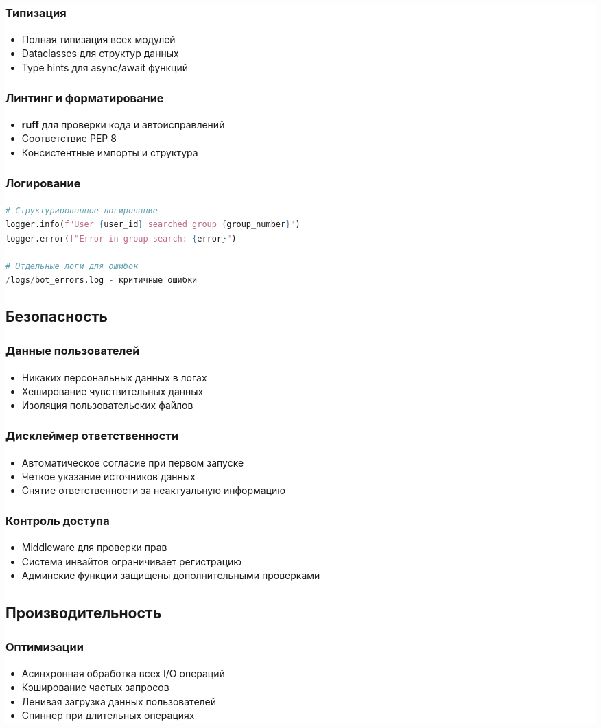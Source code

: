 ### Типизация

- Полная типизация всех модулей
- Dataclasses для структур данных
- Type hints для async/await функций

### Линтинг и форматирование

- **ruff** для проверки кода и автоисправлений
- Соответствие PEP 8
- Консистентные импорты и структура

### Логирование

```python
# Структурированное логирование
logger.info(f"User {user_id} searched group {group_number}")
logger.error(f"Error in group search: {error}")

# Отдельные логи для ошибок
/logs/bot_errors.log - критичные ошибки
```

## Безопасность

### Данные пользователей

- Никаких персональных данных в логах
- Хеширование чувствительных данных
- Изоляция пользовательских файлов

### Дисклеймер ответственности

- Автоматическое согласие при первом запуске
- Четкое указание источников данных
- Снятие ответственности за неактуальную информацию

### Контроль доступа

- Middleware для проверки прав
- Система инвайтов ограничивает регистрацию
- Админские функции защищены дополнительными проверками

## Производительность

### Оптимизации

- Асинхронная обработка всех I/O операций
- Кэширование частых запросов
- Ленивая загрузка данных пользователей
- Спиннер при длительных операциях
